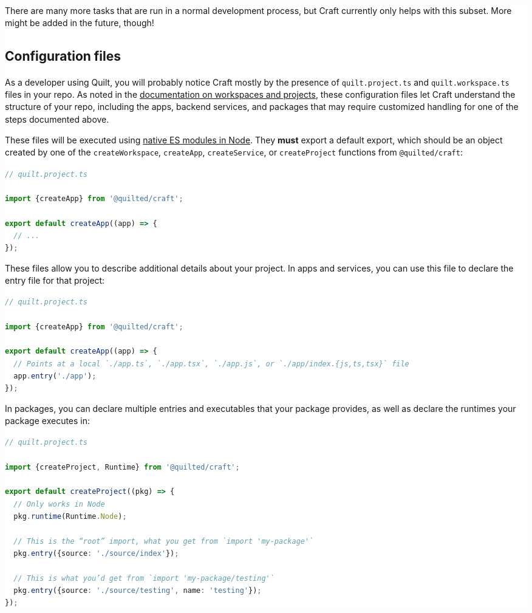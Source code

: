There are many more tasks that are run in a normal development process, but Craft currently only helps with this subset. More might be added in the future, though!

## Configuration files

As a developer using Quilt, you will probably notice Craft mostly by the presence of `quilt.project.ts` and `quilt.workspace.ts` files in your repo. As noted in the [documentation on workspaces and projects](./projects.md), these configuration files let Craft understand the structure of your repo, including the apps, backend services, and packages that may require customized handling for one of the steps documented above.

These files will be executed using [native ES modules in Node](./esmodules.md). They **must** export a default export, which should be an object created by one of the `createWorkspace`, `createApp`, `createService`, or `createProject` functions from `@quilted/craft`:

```ts
// quilt.project.ts

import {createApp} from '@quilted/craft';

export default createApp((app) => {
  // ...
});
```

These files allow you to describe additional details about your project. In apps and services, you can use this file to declare the entry file for that project:

```ts
// quilt.project.ts

import {createApp} from '@quilted/craft';

export default createApp((app) => {
  // Points at a local `./app.ts`, `./app.tsx`, `./app.js`, or `./app/index.{js,ts,tsx}` file
  app.entry('./app');
});
```

In packages, you can declare multiple entries and executables that your package provides, as well as declare the runtimes your package executes in:

```ts
// quilt.project.ts

import {createProject, Runtime} from '@quilted/craft';

export default createProject((pkg) => {
  // Only works in Node
  pkg.runtime(Runtime.Node);

  // This is the “root” import, what you get from `import 'my-package'`
  pkg.entry({source: './source/index'});

  // This is what you’d get from `import 'my-package/testing'`
  pkg.entry({source: './source/testing', name: 'testing'});
});
```
